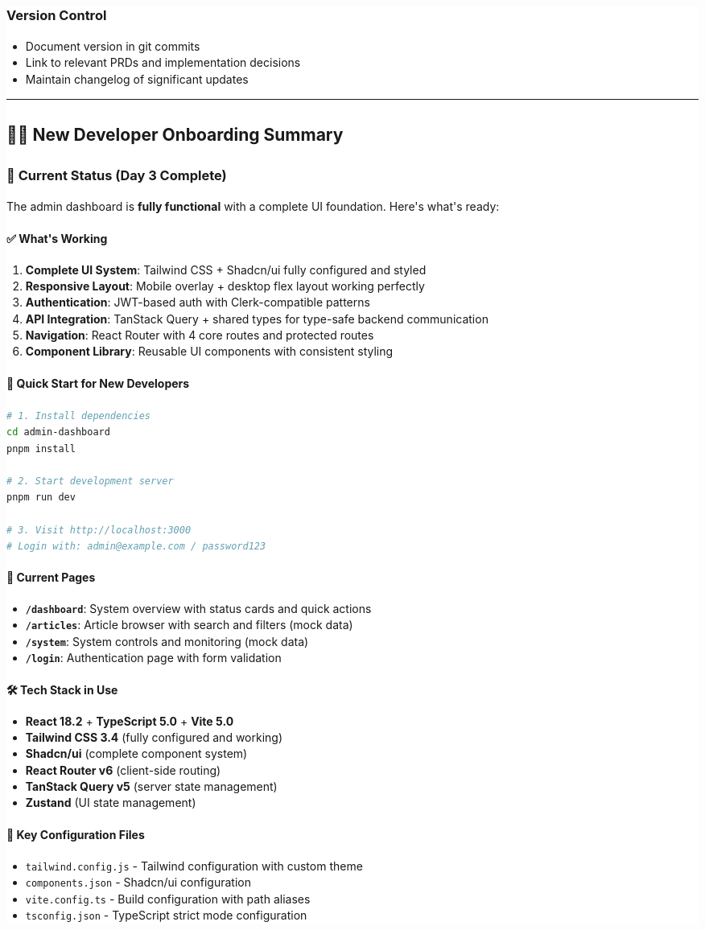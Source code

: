### Version Control
- Document version in git commits
- Link to relevant PRDs and implementation decisions
- Maintain changelog of significant updates

---

## 👨‍💻 New Developer Onboarding Summary

### 🚀 **Current Status (Day 3 Complete)**

The admin dashboard is **fully functional** with a complete UI foundation. Here's what's ready:

#### ✅ **What's Working**
1. **Complete UI System**: Tailwind CSS + Shadcn/ui fully configured and styled
2. **Responsive Layout**: Mobile overlay + desktop flex layout working perfectly
3. **Authentication**: JWT-based auth with Clerk-compatible patterns
4. **API Integration**: TanStack Query + shared types for type-safe backend communication
5. **Navigation**: React Router with 4 core routes and protected routes
6. **Component Library**: Reusable UI components with consistent styling

#### 🎯 **Quick Start for New Developers**

```bash
# 1. Install dependencies
cd admin-dashboard
pnpm install

# 2. Start development server
pnpm run dev

# 3. Visit http://localhost:3000
# Login with: admin@example.com / password123
```

#### 📱 **Current Pages**
- **`/dashboard`**: System overview with status cards and quick actions
- **`/articles`**: Article browser with search and filters (mock data)
- **`/system`**: System controls and monitoring (mock data)
- **`/login`**: Authentication page with form validation

#### 🛠️ **Tech Stack in Use**
- **React 18.2** + **TypeScript 5.0** + **Vite 5.0**
- **Tailwind CSS 3.4** (fully configured and working)
- **Shadcn/ui** (complete component system)
- **React Router v6** (client-side routing)
- **TanStack Query v5** (server state management)
- **Zustand** (UI state management)

#### 🔧 **Key Configuration Files**
- `tailwind.config.js` - Tailwind configuration with custom theme
- `components.json` - Shadcn/ui configuration
- `vite.config.ts` - Build configuration with path aliases
- `tsconfig.json` - TypeScript strict mode configuration
